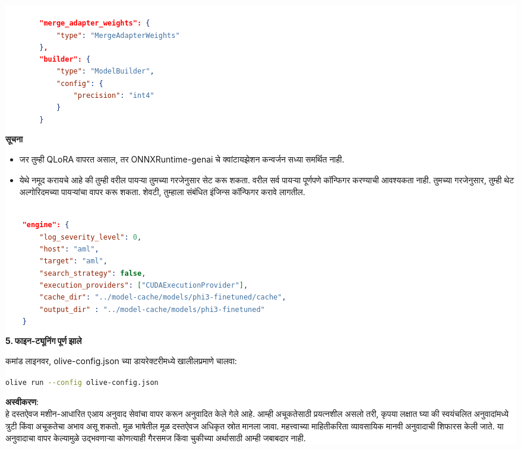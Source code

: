 ```json

        "merge_adapter_weights": {
            "type": "MergeAdapterWeights"
        },
        "builder": {
            "type": "ModelBuilder",
            "config": {
                "precision": "int4"
            }
        }
```

**सूचना** 
- जर तुम्ही QLoRA वापरत असाल, तर ONNXRuntime-genai चे क्वांटायझेशन कन्वर्जन सध्या समर्थित नाही.

- येथे नमूद करायचे आहे की तुम्ही वरील पायऱ्या तुमच्या गरजेनुसार सेट करू शकता. वरील सर्व पायऱ्या पूर्णपणे कॉन्फिगर करण्याची आवश्यकता नाही. तुमच्या गरजेनुसार, तुम्ही थेट अल्गोरिदमच्या पायऱ्यांचा वापर करू शकता. शेवटी, तुम्हाला संबंधित इंजिन्स कॉन्फिगर करावे लागतील.

```json

    "engine": {
        "log_severity_level": 0,
        "host": "aml",
        "target": "aml",
        "search_strategy": false,
        "execution_providers": ["CUDAExecutionProvider"],
        "cache_dir": "../model-cache/models/phi3-finetuned/cache",
        "output_dir" : "../model-cache/models/phi3-finetuned"
    }
```

**5. फाइन-ट्यूनिंग पूर्ण झाले**

कमांड लाइनवर, olive-config.json च्या डायरेक्टरीमध्ये खालीलप्रमाणे चालवा:

```bash
olive run --config olive-config.json  
```

**अस्वीकरण**:  
हे दस्तऐवज मशीन-आधारित एआय अनुवाद सेवांचा वापर करून अनुवादित केले गेले आहे. आम्ही अचूकतेसाठी प्रयत्नशील असलो तरी, कृपया लक्षात घ्या की स्वयंचलित अनुवादांमध्ये त्रुटी किंवा अचूकतेचा अभाव असू शकतो. मूळ भाषेतील मूळ दस्तऐवज अधिकृत स्रोत मानला जावा. महत्त्वाच्या माहितीकरिता व्यावसायिक मानवी अनुवादाची शिफारस केली जाते. या अनुवादाचा वापर केल्यामुळे उद्भवणाऱ्या कोणत्याही गैरसमज किंवा चुकीच्या अर्थासाठी आम्ही जबाबदार नाही.